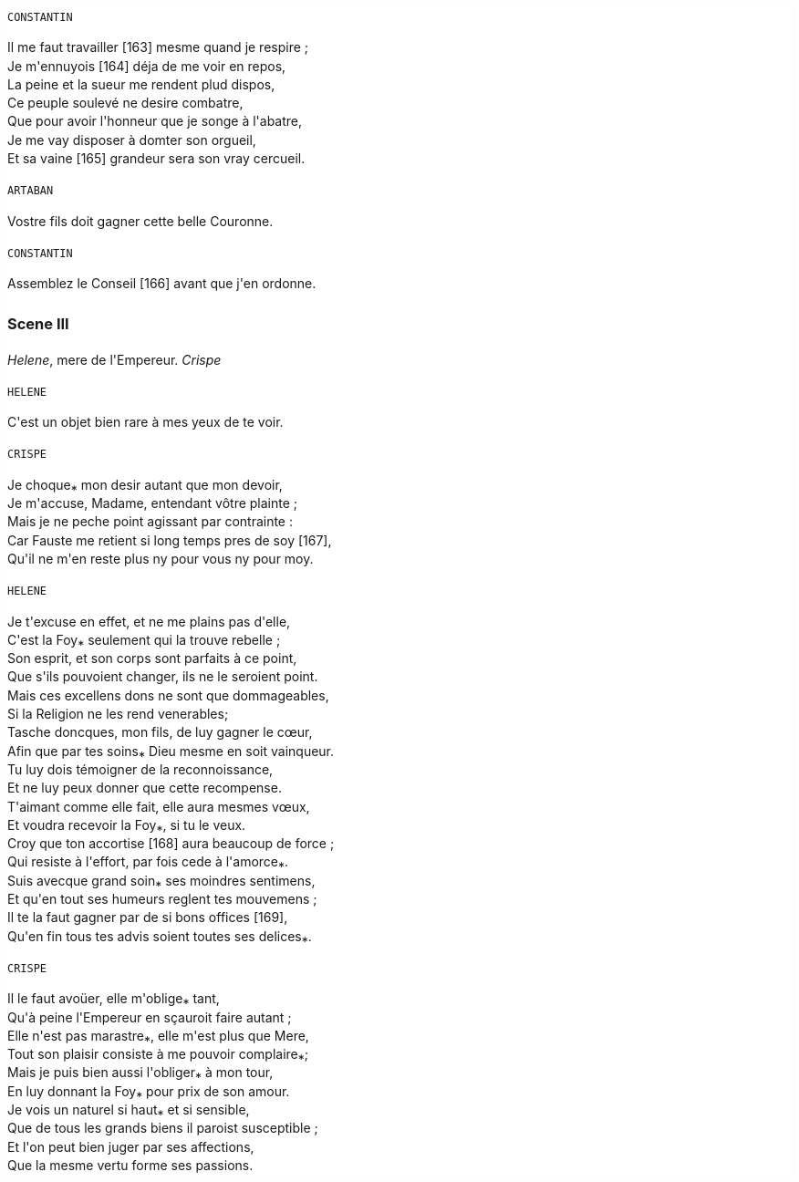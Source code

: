     CONSTANTIN
Il me faut travailler [163] mesme quand je respire ;  
Je m'ennuyois [164] déja de me voir en repos,  
La peine et la sueur me rendent plud dispos,  
Ce peuple soulevé ne desire combatre,                      
Que pour avoir l'honneur que je songe à l'abatre,  
Je me vay disposer à domter son orgueil,  
Et sa vaine [165] grandeur sera son vray cercueil.  

    ARTABAN
Vostre fils doit gagner cette belle Couronne.  

    CONSTANTIN
Assemblez le Conseil [166] avant que j'en ordonne.  


### Scene III
*Helene*, mere de l'Empereur. *Crispe*


    HELENE
C'est un objet bien rare à mes yeux de te voir.  

    CRISPE
Je choque⁎ mon desir autant que mon devoir,  
Je m'accuse, Madame, entendant vôtre plainte ;  
Mais je ne peche point agissant par contrainte :  
Car Fauste me retient si long temps pres de soy [167],  
Qu'il ne m'en reste plus ny pour vous ny pour moy.  

    HELENE
Je t'excuse en effet, et ne me plains pas d'elle,  
C'est la Foy⁎ seulement qui la trouve rebelle ;  
Son esprit, et son corps sont parfaits à ce point,               
Que s'ils pouvoient changer, ils ne le seroient point.  
Mais ces excellens dons ne sont que dommageables,  
Si la Religion ne les rend venerables;  
Tasche doncques, mon fils, de luy gagner le cœur,  
Afin que par tes soins⁎ Dieu mesme en soit vainqueur.  
Tu luy dois témoigner de la reconnoissance,  
Et ne luy peux donner que cette recompense.  
T'aimant comme elle fait, elle aura mesmes vœux,  
Et voudra recevoir la Foy⁎, si tu le veux.  
Croy que ton accortise [168] aura beaucoup de force ;  
Qui resiste à l'effort, par fois cede à l'amorce⁎.  
Suis avecque grand soin⁎ ses moindres sentimens,  
Et qu'en tout ses humeurs reglent tes mouvemens ;  
Il te la faut gagner par de si bons offices [169],  
Qu'en fin tous tes advis soient toutes ses delices⁎.  

    CRISPE
Il le faut avoüer, elle m'oblige⁎ tant,  
Qu'à peine l'Empereur en sçauroit faire autant ;  
Elle n'est pas marastre⁎, elle m'est plus que Mere,  
Tout son plaisir consiste à me pouvoir complaire⁎;  
Mais je puis bien aussi l'obliger⁎ à mon tour,  
En luy donnant la Foy⁎ pour prix de son amour.  
Je vois un naturel si haut⁎ et si sensible,  
Que de tous les grands biens il paroist susceptible ;           
Et l'on peut bien juger par ses affections,  
Que la mesme vertu forme ses passions.  
